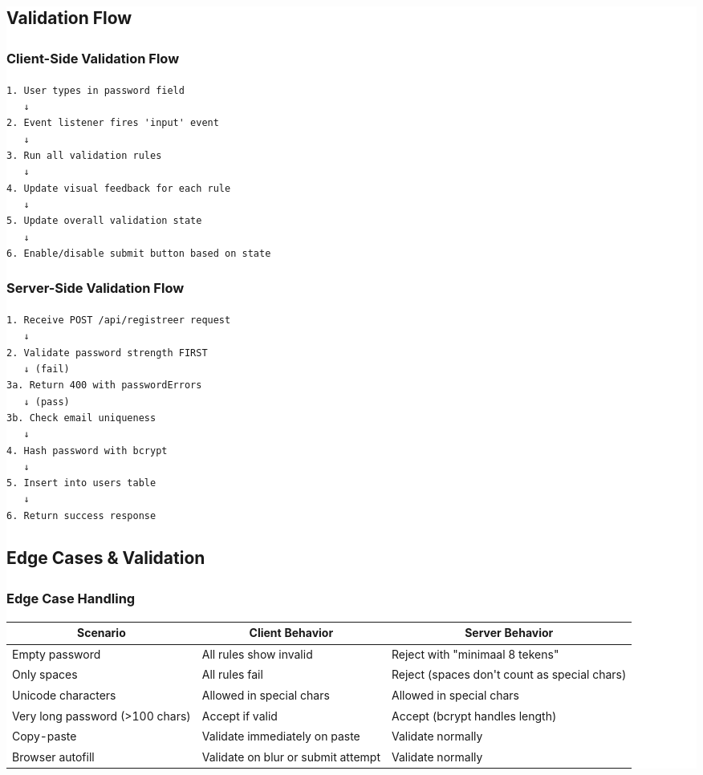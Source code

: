 ## Validation Flow

### Client-Side Validation Flow

```
1. User types in password field
   ↓
2. Event listener fires 'input' event
   ↓
3. Run all validation rules
   ↓
4. Update visual feedback for each rule
   ↓
5. Update overall validation state
   ↓
6. Enable/disable submit button based on state
```

### Server-Side Validation Flow

```
1. Receive POST /api/registreer request
   ↓
2. Validate password strength FIRST
   ↓ (fail)
3a. Return 400 with passwordErrors
   ↓ (pass)
3b. Check email uniqueness
   ↓
4. Hash password with bcrypt
   ↓
5. Insert into users table
   ↓
6. Return success response
```

## Edge Cases & Validation

### Edge Case Handling

| Scenario | Client Behavior | Server Behavior |
|----------|----------------|-----------------|
| Empty password | All rules show invalid | Reject with "minimaal 8 tekens" |
| Only spaces | All rules fail | Reject (spaces don't count as special chars) |
| Unicode characters | Allowed in special chars | Allowed in special chars |
| Very long password (>100 chars) | Accept if valid | Accept (bcrypt handles length) |
| Copy-paste | Validate immediately on paste | Validate normally |
| Browser autofill | Validate on blur or submit attempt | Validate normally |
